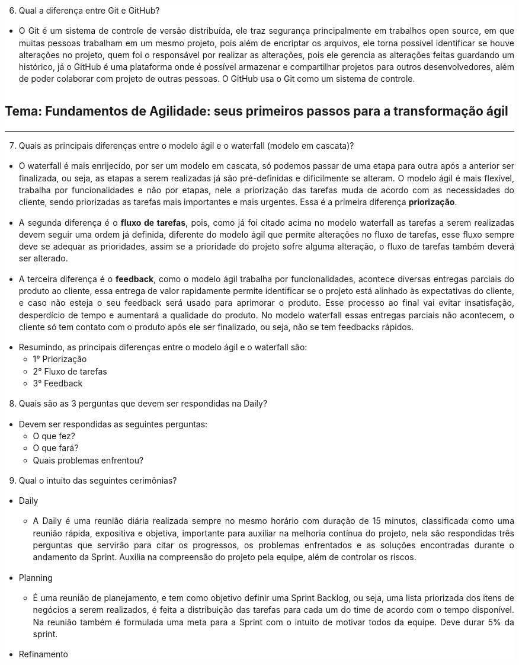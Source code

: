  6. Qual a diferença entre Git e GitHub?

 - <p style='text-align: justify;'> O Git é um sistema de controle de versão distribuída, ele traz segurança principalmente em trabalhos open source, em que muitas pessoas trabalham em um mesmo projeto, pois além de encriptar os arquivos, ele torna possível identificar se houve alterações no projeto, quem foi o responsável por realizar as alterações, pois ele gerencia as alterações feitas guardando um histórico, já o GitHub é uma plataforma onde é possível armazenar e compartilhar projetos para outros desenvolvedores, além de poder colaborar com projeto de outras pessoas. O GitHub usa o Git como um sistema de controle. 

 ## Tema: Fundamentos de Agilidade: seus primeiros passos para a transformação ágil 
---
 7. Quais as principais diferenças entre o modelo ágil e o waterfall (modelo em cascata)?

 - <p style='text-align: justify;'> O waterfall é mais enrijecido, por ser um modelo em cascata, só podemos passar de uma etapa para outra após a anterior ser finalizada, ou seja, as etapas a serem realizadas já são pré-definidas e dificilmente se alteram. O modelo ágil é mais flexível, trabalha por funcionalidades e não por etapas, nele a priorização das tarefas muda de acordo com as necessidades do cliente, sendo priorizadas as tarefas mais importantes e mais urgentes. Essa é a primeira diferença <b>priorização</b>.
 - <p style='text-align: justify;'> A segunda diferença é o <b>fluxo de tarefas</b>, pois, como já foi citado acima no modelo waterfall as tarefas a serem realizadas devem seguir uma ordem já definida, diferente do modelo ágil que permite alterações no fluxo de tarefas, esse fluxo sempre deve se adequar as prioridades, assim se a prioridade do projeto sofre alguma alteração, o fluxo de tarefas também deverá ser alterado.
 - <p style='text-align: justify;'> A terceira diferença é o <b>feedback</b>, como o modelo ágil trabalha por funcionalidades, acontece diversas entregas parciais do produto ao cliente, essa entrega de valor rapidamente permite identificar se o projeto está alinhado às expectativas do cliente, e caso não esteja o seu feedback será usado para aprimorar o produto. Esse processo ao final vai evitar insatisfação, desperdício de tempo e aumentará a qualidade do produto. No modelo waterfall essas entregas parciais não acontecem, o cliente só tem contato com o produto após ele ser finalizado, ou seja, não se tem feedbacks rápidos.
- Resumindo, as principais diferenças entre o modelo ágil e o waterfall são:
    - 1° Priorização
	- 2° Fluxo de tarefas
	- 3° Feedback

 8. Quais são as 3 perguntas que devem ser respondidas na Daily?

 - Devem ser respondidas as seguintes perguntas:
	- O que fez?
	- O que fará?
	- Quais problemas enfrentou?

 9. Qual o intuito das seguintes cerimônias? 

 - Daily
    - <p style='text-align: justify;'> A Daily é uma reunião diária realizada sempre no mesmo horário com duração de 15 minutos, classificada como uma reunião rápida, expositiva e objetiva, importante para auxiliar na melhoria contínua do projeto, nela são respondidas três perguntas que servirão para citar os progressos, os problemas enfrentados e as soluções encontradas durante o andamento da Sprint. Auxilia na compreensão do projeto pela equipe, além de controlar os riscos.
- Planning 
	- <p style='text-align: justify;'> É uma reunião de planejamento, e tem como objetivo definir uma Sprint Backlog, ou seja, uma lista priorizada dos itens de negócios a serem realizados, é feita a distribuição das tarefas para cada um do time de acordo com o tempo disponível. Na reunião também é formulada uma meta para a Sprint com o intuito de motivar todos da equipe. Deve durar 5% da sprint.
- Refinamento